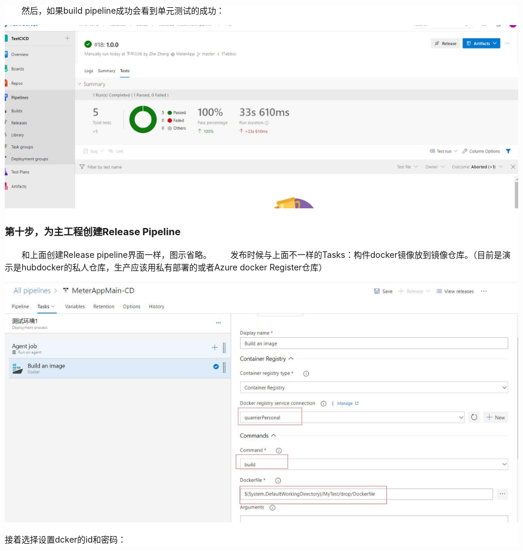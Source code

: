 &emsp;&emsp;然后，如果build pipeline成功会看到单元测试的成功：

![13.BulidPipeline自动测试成功.JPG](/.attachments/13.BulidPipeline自动测试成功.JPG)


### 第十步，为主工程创建Release Pipeline
&emsp;&emsp;和上面创建Release pipeline界面一样，图示省略。
&emsp;&emsp;发布时候与上面不一样的Tasks：构件docker镜像放到镜像仓库。（目前是演示是hubdocker的私人仓库，生产应该用私有部署的或者Azure  docker Register仓库）

![15.构件docker镜像步骤.jpg](/.attachments/15.构件docker镜像步骤.jpg)

接着选择设置dcker的id和密码：
